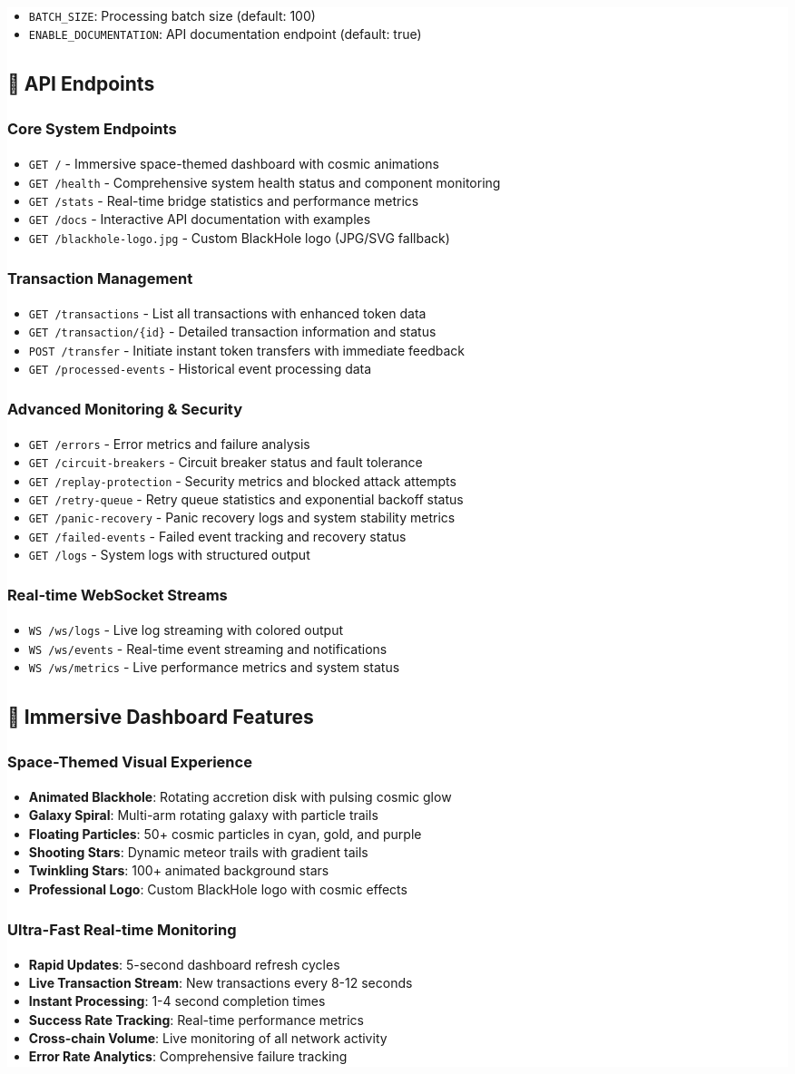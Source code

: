 - `BATCH_SIZE`: Processing batch size (default: 100)
- `ENABLE_DOCUMENTATION`: API documentation endpoint (default: true)

## 📡 API Endpoints

### **Core System Endpoints**
- `GET /` - Immersive space-themed dashboard with cosmic animations
- `GET /health` - Comprehensive system health status and component monitoring
- `GET /stats` - Real-time bridge statistics and performance metrics
- `GET /docs` - Interactive API documentation with examples
- `GET /blackhole-logo.jpg` - Custom BlackHole logo (JPG/SVG fallback)

### **Transaction Management**
- `GET /transactions` - List all transactions with enhanced token data
- `GET /transaction/{id}` - Detailed transaction information and status
- `POST /transfer` - Initiate instant token transfers with immediate feedback
- `GET /processed-events` - Historical event processing data

### **Advanced Monitoring & Security**
- `GET /errors` - Error metrics and failure analysis
- `GET /circuit-breakers` - Circuit breaker status and fault tolerance
- `GET /replay-protection` - Security metrics and blocked attack attempts
- `GET /retry-queue` - Retry queue statistics and exponential backoff status
- `GET /panic-recovery` - Panic recovery logs and system stability metrics
- `GET /failed-events` - Failed event tracking and recovery status
- `GET /logs` - System logs with structured output

### **Real-time WebSocket Streams**
- `WS /ws/logs` - Live log streaming with colored output
- `WS /ws/events` - Real-time event streaming and notifications
- `WS /ws/metrics` - Live performance metrics and system status

## 🌌 Immersive Dashboard Features

### **Space-Themed Visual Experience**
- **Animated Blackhole**: Rotating accretion disk with pulsing cosmic glow
- **Galaxy Spiral**: Multi-arm rotating galaxy with particle trails
- **Floating Particles**: 50+ cosmic particles in cyan, gold, and purple
- **Shooting Stars**: Dynamic meteor trails with gradient tails
- **Twinkling Stars**: 100+ animated background stars
- **Professional Logo**: Custom BlackHole logo with cosmic effects

### **Ultra-Fast Real-time Monitoring**
- **Rapid Updates**: 5-second dashboard refresh cycles
- **Live Transaction Stream**: New transactions every 8-12 seconds
- **Instant Processing**: 1-4 second completion times
- **Success Rate Tracking**: Real-time performance metrics
- **Cross-chain Volume**: Live monitoring of all network activity
- **Error Rate Analytics**: Comprehensive failure tracking
